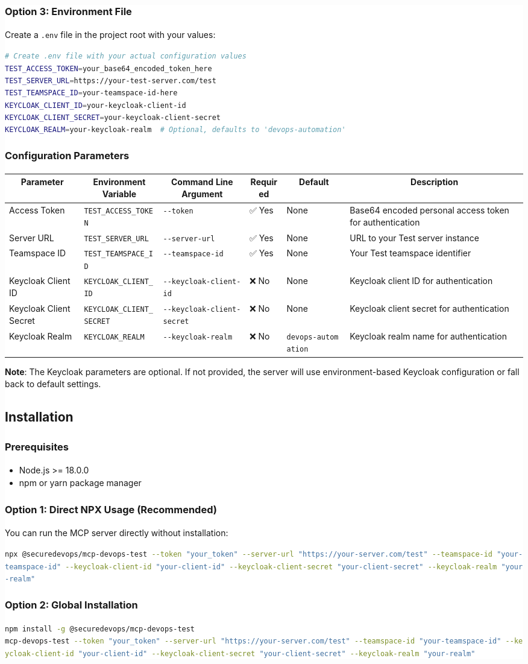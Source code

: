 ### Option 3: Environment File

Create a `.env` file in the project root with your values:

```bash
# Create .env file with your actual configuration values
TEST_ACCESS_TOKEN=your_base64_encoded_token_here
TEST_SERVER_URL=https://your-test-server.com/test
TEST_TEAMSPACE_ID=your-teamspace-id-here
KEYCLOAK_CLIENT_ID=your-keycloak-client-id
KEYCLOAK_CLIENT_SECRET=your-keycloak-client-secret
KEYCLOAK_REALM=your-keycloak-realm  # Optional, defaults to 'devops-automation'
```

### Configuration Parameters

| Parameter | Environment Variable | Command Line Argument | Required | Default | Description |
|-----------|---------------------|----------------------|----------|---------|-------------|
| Access Token | `TEST_ACCESS_TOKEN` | `--token` | ✅ Yes | None | Base64 encoded personal access token for authentication |
| Server URL | `TEST_SERVER_URL` | `--server-url` | ✅ Yes | None | URL to your Test server instance |
| Teamspace ID | `TEST_TEAMSPACE_ID` | `--teamspace-id` | ✅ Yes | None | Your Test teamspace identifier |
| Keycloak Client ID | `KEYCLOAK_CLIENT_ID` | `--keycloak-client-id` | ❌ No | None | Keycloak client ID for authentication |
| Keycloak Client Secret | `KEYCLOAK_CLIENT_SECRET` | `--keycloak-client-secret` | ❌ No | None | Keycloak client secret for authentication |
| Keycloak Realm | `KEYCLOAK_REALM` | `--keycloak-realm` | ❌ No | `devops-automation` | Keycloak realm name for authentication |

**Note**: The Keycloak parameters are optional. If not provided, the server will use environment-based Keycloak configuration or fall back to default settings.

## Installation

### Prerequisites

- Node.js >= 18.0.0
- npm or yarn package manager

### Option 1: Direct NPX Usage (Recommended)

You can run the MCP server directly without installation:

```bash
npx @securedevops/mcp-devops-test --token "your_token" --server-url "https://your-server.com/test" --teamspace-id "your-teamspace-id" --keycloak-client-id "your-client-id" --keycloak-client-secret "your-client-secret" --keycloak-realm "your-realm"
```

### Option 2: Global Installation

```bash
npm install -g @securedevops/mcp-devops-test
mcp-devops-test --token "your_token" --server-url "https://your-server.com/test" --teamspace-id "your-teamspace-id" --keycloak-client-id "your-client-id" --keycloak-client-secret "your-client-secret" --keycloak-realm "your-realm"
```
